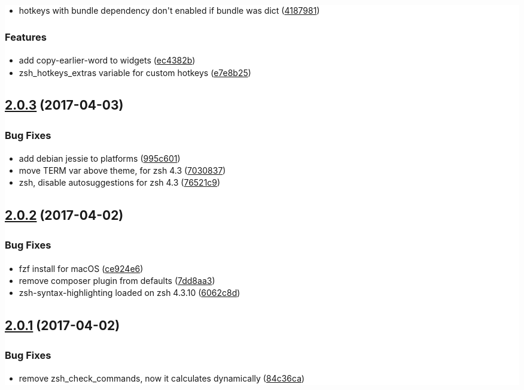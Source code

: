 * hotkeys with bundle dependency don't enabled if bundle was dict ([4187981](https://github.com/viasite-ansible/ansible-role-zsh/commit/4187981))


### Features

* add copy-earlier-word to widgets ([ec4382b](https://github.com/viasite-ansible/ansible-role-zsh/commit/ec4382b))
* zsh_hotkeys_extras variable for custom hotkeys ([e7e8b25](https://github.com/viasite-ansible/ansible-role-zsh/commit/e7e8b25))



<a name="2.0.3"></a>
## [2.0.3](https://github.com/viasite-ansible/ansible-role-zsh/compare/v2.0.2...v2.0.3) (2017-04-03)


### Bug Fixes

* add debian jessie to platforms ([995c601](https://github.com/viasite-ansible/ansible-role-zsh/commit/995c601))
* move TERM var above theme, for zsh 4.3 ([7030837](https://github.com/viasite-ansible/ansible-role-zsh/commit/7030837))
* zsh, disable autosuggestions for zsh 4.3 ([76521c9](https://github.com/viasite-ansible/ansible-role-zsh/commit/76521c9))



<a name="2.0.2"></a>
## [2.0.2](https://github.com/viasite-ansible/ansible-role-zsh/compare/v2.0.1...v2.0.2) (2017-04-02)


### Bug Fixes

* fzf install for macOS ([ce924e6](https://github.com/viasite-ansible/ansible-role-zsh/commit/ce924e6))
* remove composer plugin from defaults ([7dd8aa3](https://github.com/viasite-ansible/ansible-role-zsh/commit/7dd8aa3))
* zsh-syntax-highlighting loaded on zsh 4.3.10 ([6062c8d](https://github.com/viasite-ansible/ansible-role-zsh/commit/6062c8d))



<a name="2.0.1"></a>
## [2.0.1](https://github.com/viasite-ansible/ansible-role-zsh/compare/v2.0.0...v2.0.1) (2017-04-02)


### Bug Fixes

* remove zsh_check_commands, now it calculates dynamically ([84c36ca](https://github.com/viasite-ansible/ansible-role-zsh/commit/84c36ca))
